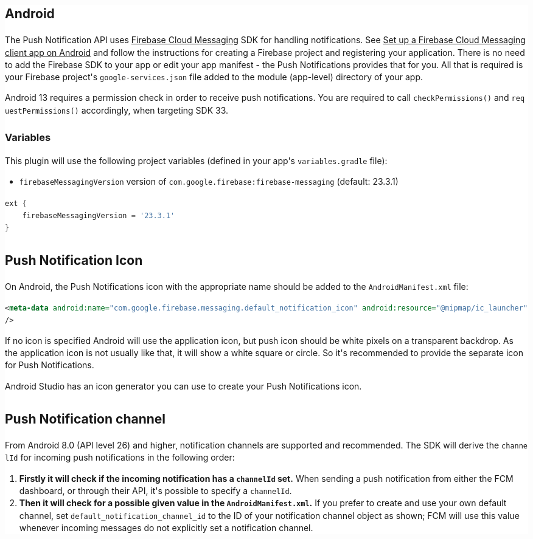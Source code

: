 ## Android

The Push Notification API uses [Firebase Cloud Messaging](https://firebase.google.com/docs/cloud-messaging) SDK for handling notifications. See [Set up a Firebase Cloud Messaging client app on Android](https://firebase.google.com/docs/cloud-messaging/android/client) and follow the instructions for creating a Firebase project and registering your application. There is no need to add the Firebase SDK to your app or edit your app manifest - the Push Notifications provides that for you. All that is required is your Firebase project's `google-services.json` file added to the module (app-level) directory of your app.

Android 13 requires a permission check in order to receive push notifications. You are required to call `checkPermissions()` and `requestPermissions()` accordingly, when targeting SDK 33.

### Variables

This plugin will use the following project variables (defined in your app's `variables.gradle` file):

- `firebaseMessagingVersion` version of `com.google.firebase:firebase-messaging` (default: 23.3.1)

```groovy
ext {
	firebaseMessagingVersion = '23.3.1'
}
```

## Push Notification Icon

On Android, the Push Notifications icon with the appropriate name should be added to the `AndroidManifest.xml` file:

```xml
<meta-data android:name="com.google.firebase.messaging.default_notification_icon" android:resource="@mipmap/ic_launcher" />
```

If no icon is specified Android will use the application icon, but push icon should be white pixels on a transparent backdrop. As the application icon is not usually like that, it will show a white square or circle. So it's recommended to provide the separate icon for Push Notifications.

Android Studio has an icon generator you can use to create your Push Notifications icon.

## Push Notification channel

From Android 8.0 (API level 26) and higher, notification channels are supported and recommended. The SDK will derive the `channelId` for incoming push notifications in the following order:

1. **Firstly it will check if the incoming notification has a `channelId` set.** When sending a push notification from either the FCM dashboard, or through their API, it's possible to specify a `channelId`.
2. **Then it will check for a possible given value in the `AndroidManifest.xml`.** If you prefer to create and use your own default channel, set `default_notification_channel_id` to the ID of your notification channel object as shown; FCM will use this value whenever incoming messages do not explicitly set a notification channel.
